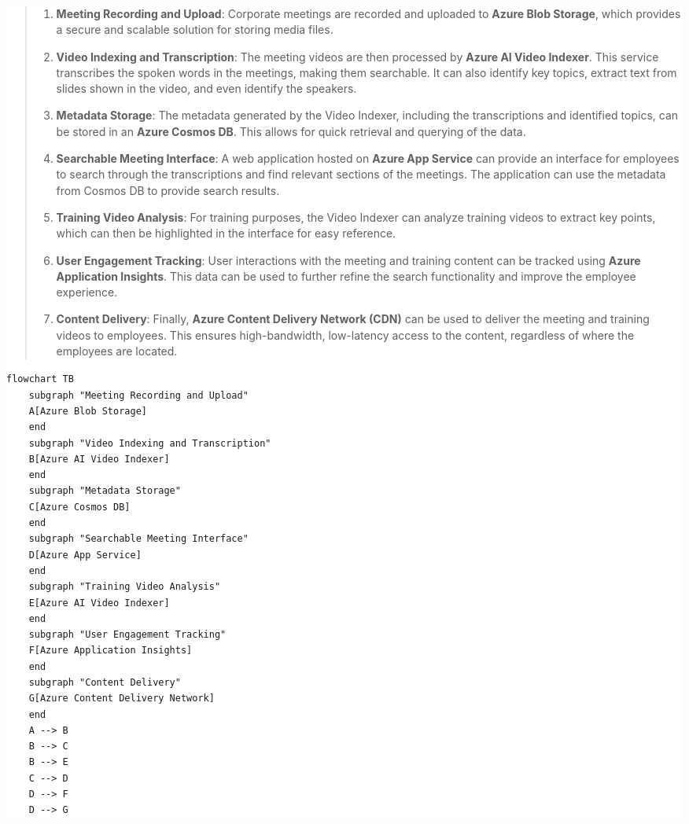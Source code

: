 > 1. **Meeting Recording and Upload**: Corporate meetings are recorded and uploaded to **Azure Blob Storage**, which provides a secure and scalable solution for storing media files.
> 
> 2. **Video Indexing and Transcription**: The meeting videos are then processed by **Azure AI Video Indexer**. This service transcribes the spoken words in the meetings, making them searchable. It can also identify key topics, extract text from slides shown in the video, and even identify the speakers.
> 
> 3. **Metadata Storage**: The metadata generated by the Video Indexer, including the transcriptions and identified topics, can be stored in an **Azure Cosmos DB**. This allows for quick retrieval and querying of the data.
> 
> 4. **Searchable Meeting Interface**: A web application hosted on **Azure App Service** can provide an interface for employees to search through the transcriptions and find relevant sections of the meetings. The application can use the metadata from Cosmos DB to provide search results.
> 
> 5. **Training Video Analysis**: For training purposes, the Video Indexer can analyze training videos to extract key points, which can then be highlighted in the interface for easy reference.
> 
> 6. **User Engagement Tracking**: User interactions with the meeting and training content can be tracked using **Azure Application Insights**. This data can be used to further refine the search functionality and improve the employee experience.
> 
> 7. **Content Delivery**: Finally, **Azure Content Delivery Network (CDN)** can be used to deliver the meeting and training videos to employees. This ensures high-bandwidth, low-latency access to the content, regardless of where the employees are located.
> 

```mermaid
flowchart TB
    subgraph "Meeting Recording and Upload"
    A[Azure Blob Storage]
    end
    subgraph "Video Indexing and Transcription"
    B[Azure AI Video Indexer]
    end
    subgraph "Metadata Storage"
    C[Azure Cosmos DB]
    end
    subgraph "Searchable Meeting Interface"
    D[Azure App Service]
    end
    subgraph "Training Video Analysis"
    E[Azure AI Video Indexer]
    end
    subgraph "User Engagement Tracking"
    F[Azure Application Insights]
    end
    subgraph "Content Delivery"
    G[Azure Content Delivery Network]
    end
    A --> B
    B --> C
    B --> E
    C --> D
    D --> F
    D --> G
```
